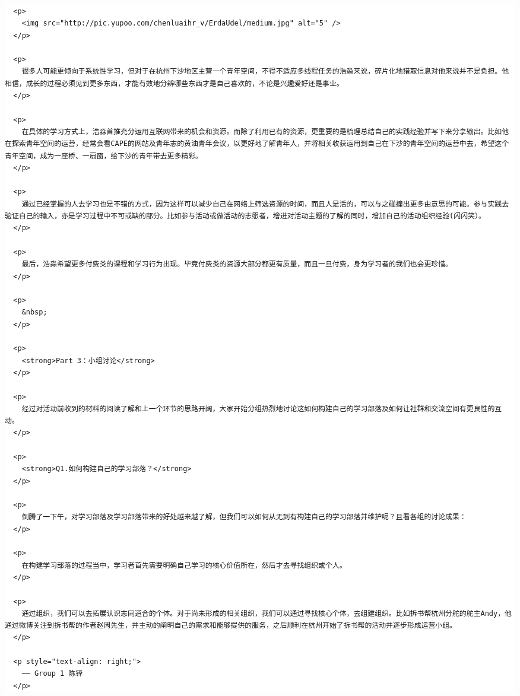       <p>
        <img src="http://pic.yupoo.com/chenluaihr_v/ErdaUdel/medium.jpg" alt="5" />
      </p>
      
      <p>
        很多人可能更倾向于系统性学习，但对于在杭州下沙地区主营一个青年空间，不得不适应多线程任务的浩淼来说，碎片化地猎取信息对他来说并不是负担。他相信，成长的过程必须见到更多东西，才能有效地分辨哪些东西才是自己喜欢的，不论是兴趣爱好还是事业。
      </p>
      
      <p>
        在具体的学习方式上，浩淼首推充分运用互联网带来的机会和资源。而除了利用已有的资源，更重要的是梳理总结自己的实践经验并写下来分享输出。比如他在探索青年空间的运营，经常会看CAPE的网站及青年志的黄油青年会议，以更好地了解青年人，并将相关收获运用到自己在下沙的青年空间的运营中去，希望这个青年空间，成为一座桥、一扇窗，给下沙的青年带去更多精彩。
      </p>
      
      <p>
        通过已经掌握的人去学习也是不错的方式，因为这样可以减少自己在网络上筛选资源的时间，而且人是活的，可以与之碰撞出更多由意思的可能。参与实践去验证自己的输入，亦是学习过程中不可或缺的部分。比如参与活动或做活动的志愿者，增进对活动主题的了解的同时，增加自己的活动组织经验(闪闪笑）。
      </p>
      
      <p>
        最后，浩淼希望更多付费类的课程和学习行为出现。毕竟付费类的资源大部分都更有质量，而且一旦付费，身为学习者的我们也会更珍惜。
      </p>
      
      <p>
        &nbsp;
      </p>
      
      <p>
        <strong>Part 3：小组讨论</strong>
      </p>
      
      <p>
        经过对活动前收到的材料的阅读了解和上一个环节的思路开阔，大家开始分组热烈地讨论这如何构建自己的学习部落及如何让社群和交流空间有更良性的互动。
      </p>
      
      <p>
        <strong>Q1.如何构建自己的学习部落？</strong>
      </p>
      
      <p>
        倒腾了一下午，对学习部落及学习部落带来的好处越来越了解，但我们可以如何从无到有构建自己的学习部落并维护呢？且看各组的讨论成果：
      </p>
      
      <p>
        在构建学习部落的过程当中，学习者首先需要明确自己学习的核心价值所在，然后才去寻找组织或个人。
      </p>
      
      <p>
        通过组织，我们可以去拓展认识志同道合的个体。对于尚未形成的相关组织，我们可以通过寻找核心个体，去组建组织。比如拆书帮杭州分舵的舵主Andy，他通过微博关注到拆书帮的作者赵周先生，并主动的阐明自己的需求和能够提供的服务，之后顺利在杭州开始了拆书帮的活动并逐步形成运营小组。
      </p>
      
      <p style="text-align: right;">
        —— Group 1 陈铎
      </p>
      